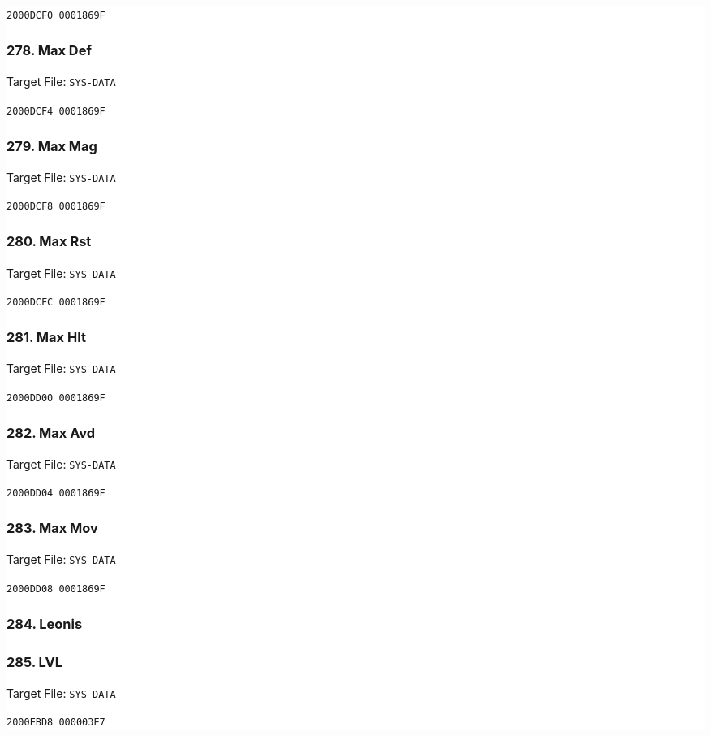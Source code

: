 ```
2000DCF0 0001869F
```

### 278. Max Def

Target File: `SYS-DATA`

```
2000DCF4 0001869F
```

### 279. Max Mag

Target File: `SYS-DATA`

```
2000DCF8 0001869F
```

### 280. Max Rst

Target File: `SYS-DATA`

```
2000DCFC 0001869F
```

### 281. Max HIt

Target File: `SYS-DATA`

```
2000DD00 0001869F
```

### 282. Max Avd

Target File: `SYS-DATA`

```
2000DD04 0001869F
```

### 283. Max Mov

Target File: `SYS-DATA`

```
2000DD08 0001869F
```

### 284. Leonis
### 285. LVL

Target File: `SYS-DATA`

```
2000EBD8 000003E7
```
